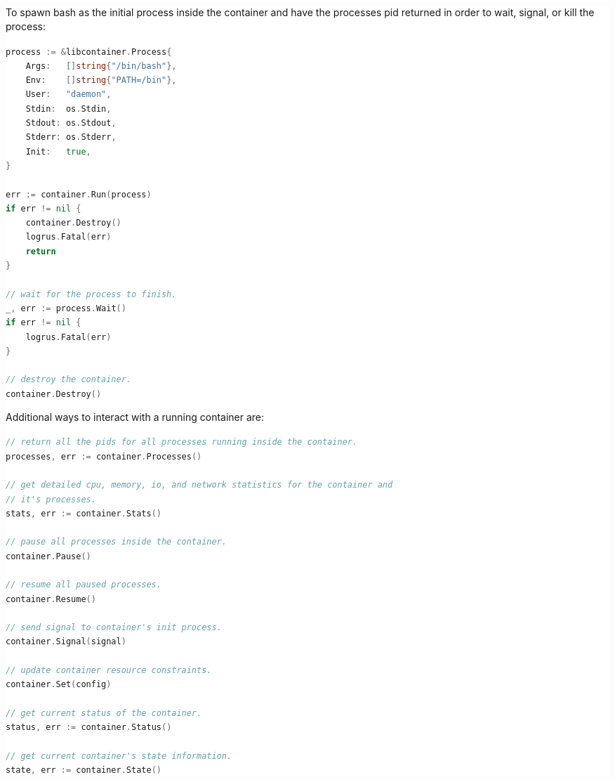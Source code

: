 To spawn bash as the initial process inside the container and have the
processes pid returned in order to wait, signal, or kill the process:

```go
process := &libcontainer.Process{
	Args:   []string{"/bin/bash"},
	Env:    []string{"PATH=/bin"},
	User:   "daemon",
	Stdin:  os.Stdin,
	Stdout: os.Stdout,
	Stderr: os.Stderr,
	Init:   true,
}

err := container.Run(process)
if err != nil {
	container.Destroy()
	logrus.Fatal(err)
	return
}

// wait for the process to finish.
_, err := process.Wait()
if err != nil {
	logrus.Fatal(err)
}

// destroy the container.
container.Destroy()
```

Additional ways to interact with a running container are:

```go
// return all the pids for all processes running inside the container.
processes, err := container.Processes()

// get detailed cpu, memory, io, and network statistics for the container and
// it's processes.
stats, err := container.Stats()

// pause all processes inside the container.
container.Pause()

// resume all paused processes.
container.Resume()

// send signal to container's init process.
container.Signal(signal)

// update container resource constraints.
container.Set(config)

// get current status of the container.
status, err := container.Status()

// get current container's state information.
state, err := container.State()
```
